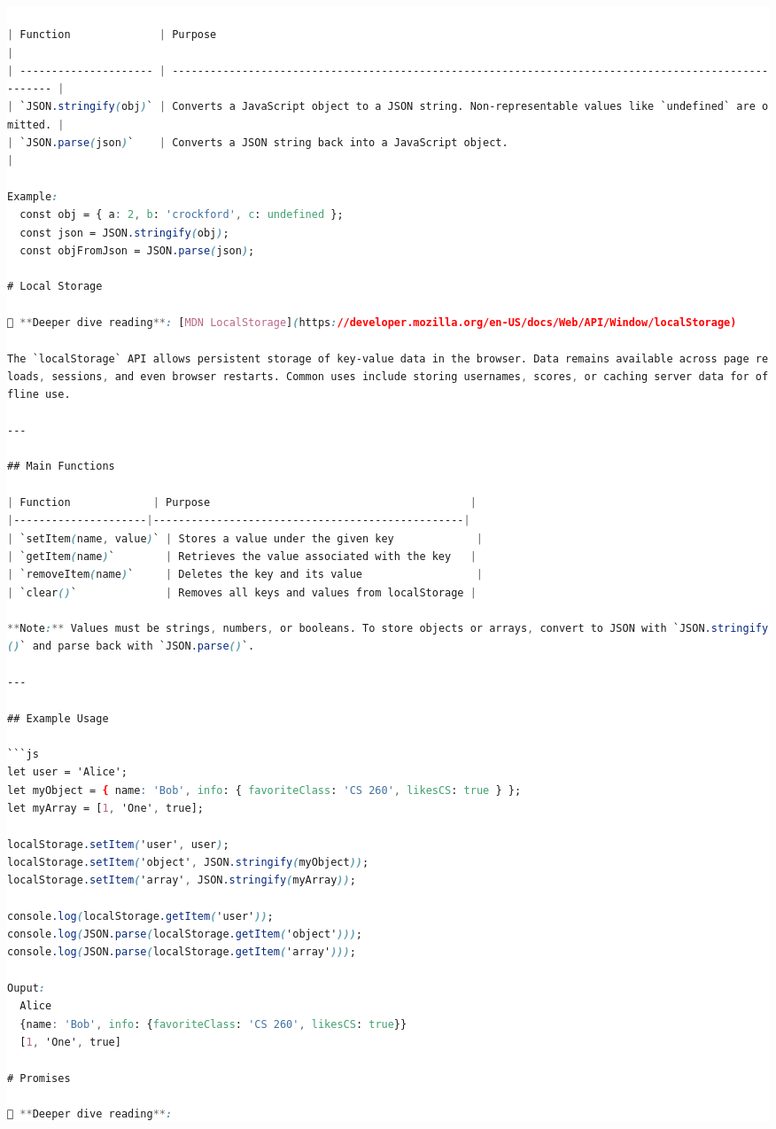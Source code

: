 ```css

| Function              | Purpose                                                                                               |
| --------------------- | ----------------------------------------------------------------------------------------------------- |
| `JSON.stringify(obj)` | Converts a JavaScript object to a JSON string. Non-representable values like `undefined` are omitted. |
| `JSON.parse(json)`    | Converts a JSON string back into a JavaScript object.                                                 |

Example:
  const obj = { a: 2, b: 'crockford', c: undefined };
  const json = JSON.stringify(obj);
  const objFromJson = JSON.parse(json);

# Local Storage

📖 **Deeper dive reading**: [MDN LocalStorage](https://developer.mozilla.org/en-US/docs/Web/API/Window/localStorage)

The `localStorage` API allows persistent storage of key-value data in the browser. Data remains available across page reloads, sessions, and even browser restarts. Common uses include storing usernames, scores, or caching server data for offline use.

---

## Main Functions

| Function             | Purpose                                         |
|---------------------|-------------------------------------------------|
| `setItem(name, value)` | Stores a value under the given key             |
| `getItem(name)`        | Retrieves the value associated with the key   |
| `removeItem(name)`     | Deletes the key and its value                  |
| `clear()`              | Removes all keys and values from localStorage |

**Note:** Values must be strings, numbers, or booleans. To store objects or arrays, convert to JSON with `JSON.stringify()` and parse back with `JSON.parse()`.

---

## Example Usage

```js
let user = 'Alice';
let myObject = { name: 'Bob', info: { favoriteClass: 'CS 260', likesCS: true } };
let myArray = [1, 'One', true];

localStorage.setItem('user', user);
localStorage.setItem('object', JSON.stringify(myObject));
localStorage.setItem('array', JSON.stringify(myArray));

console.log(localStorage.getItem('user'));
console.log(JSON.parse(localStorage.getItem('object')));
console.log(JSON.parse(localStorage.getItem('array')));

Ouput:
  Alice
  {name: 'Bob', info: {favoriteClass: 'CS 260', likesCS: true}}
  [1, 'One', true]

# Promises

📖 **Deeper dive reading**:
```
